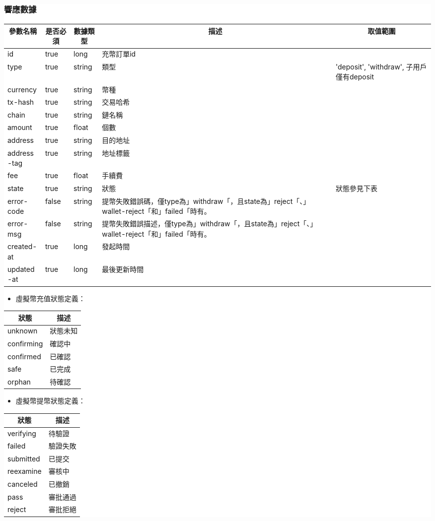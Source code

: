 ### 響應數據

| 參數名稱    | 是否必須 | 數據類型 | 描述                                                         | 取值範圍                                 |
| ----------- | -------- | -------- | ------------------------------------------------------------ | ---------------------------------------- |
| id          | true     | long     | 充幣訂單id                                                   |                                          |
| type        | true     | string   | 類型                                                         | 'deposit', 'withdraw', 子用戶僅有deposit |
| currency    | true     | string   | 幣種                                                         |                                          |
| tx-hash     | true     | string   | 交易哈希                                                     |                                          |
| chain       | true     | string   | 鏈名稱                                                       |                                          |
| amount      | true     | float    | 個數                                                         |                                          |
| address     | true     | string   | 目的地址                                                     |                                          |
| address-tag | true     | string   | 地址標籤                                                     |                                          |
| fee         | true     | float    | 手續費                                                       |                                          |
| state       | true     | string   | 狀態                                                         | 狀態參見下表                             |
| error-code  | false    | string   | 提幣失敗錯誤碼，僅type為」withdraw「，且state為」reject「、」wallet-reject「和」failed「時有。 |                                          |
| error-msg   | false    | string   | 提幣失敗錯誤描述，僅type為」withdraw「，且state為」reject「、」wallet-reject「和」failed「時有。 |                                          |
| created-at  | true     | long     | 發起時間                                                     |                                          |
| updated-at  | true     | long     | 最後更新時間                                                 |                                          |


- 虛擬幣充值狀態定義：

| 狀態       | 描述     |
| ---------- | -------- |
| unknown    | 狀態未知 |
| confirming | 確認中   |
| confirmed  | 已確認   |
| safe       | 已完成   |
| orphan     | 待確認   |

- 虛擬幣提幣狀態定義：

| 狀態            | 描述         |
| --------------- | ------------ |
| verifying       | 待驗證       |
| failed          | 驗證失敗     |
| submitted       | 已提交       |
| reexamine       | 審核中       |
| canceled        | 已撤銷       |
| pass            | 審批通過     |
| reject          | 審批拒絕     |
